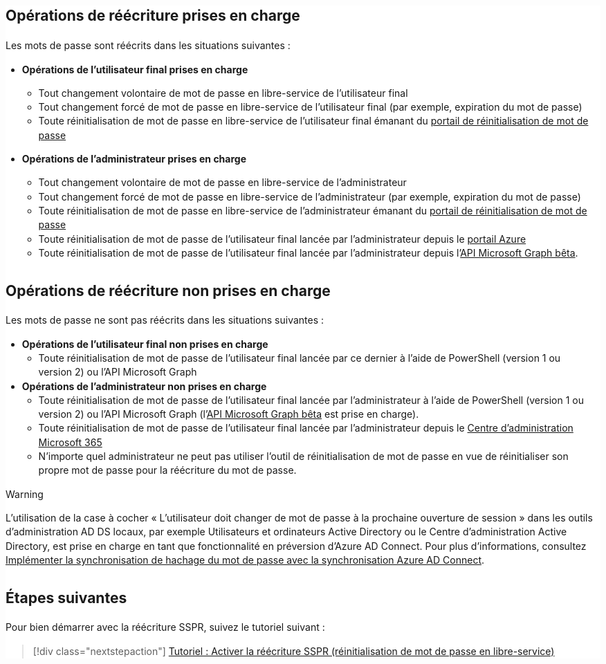 ## <a name="supported-writeback-operations"></a>Opérations de réécriture prises en charge

Les mots de passe sont réécrits dans les situations suivantes :

* **Opérations de l’utilisateur final prises en charge**
   * Tout changement volontaire de mot de passe en libre-service de l’utilisateur final
   * Tout changement forcé de mot de passe en libre-service de l’utilisateur final (par exemple, expiration du mot de passe)
   * Toute réinitialisation de mot de passe en libre-service de l’utilisateur final émanant du [portail de réinitialisation de mot de passe](https://passwordreset.microsoftonline.com)

* **Opérations de l’administrateur prises en charge**
   * Tout changement volontaire de mot de passe en libre-service de l’administrateur
   * Tout changement forcé de mot de passe en libre-service de l’administrateur (par exemple, expiration du mot de passe)
   * Toute réinitialisation de mot de passe en libre-service de l’administrateur émanant du [portail de réinitialisation de mot de passe](https://passwordreset.microsoftonline.com)
   * Toute réinitialisation de mot de passe de l’utilisateur final lancée par l’administrateur depuis le [portail Azure](https://portal.azure.com)
   * Toute réinitialisation de mot de passe de l’utilisateur final lancée par l’administrateur depuis l’[API Microsoft Graph bêta](/graph/api/passwordauthenticationmethod-resetpassword?tabs=http&view=graph-rest-beta).

## <a name="unsupported-writeback-operations"></a>Opérations de réécriture non prises en charge

Les mots de passe ne sont pas réécrits dans les situations suivantes :

* **Opérations de l’utilisateur final non prises en charge**
   * Toute réinitialisation de mot de passe de l’utilisateur final lancée par ce dernier à l’aide de PowerShell (version 1 ou version 2) ou l’API Microsoft Graph
* **Opérations de l’administrateur non prises en charge**
   * Toute réinitialisation de mot de passe de l’utilisateur final lancée par l’administrateur à l’aide de PowerShell (version 1 ou version 2) ou l’API Microsoft Graph (l’[API Microsoft Graph bêta](/graph/api/passwordauthenticationmethod-resetpassword?tabs=http&view=graph-rest-beta) est prise en charge).
   * Toute réinitialisation de mot de passe de l’utilisateur final lancée par l’administrateur depuis le [Centre d’administration Microsoft 365](https://admin.microsoft.com)
   * N’importe quel administrateur ne peut pas utiliser l’outil de réinitialisation de mot de passe en vue de réinitialiser son propre mot de passe pour la réécriture du mot de passe.

> [!WARNING]
> L’utilisation de la case à cocher « L’utilisateur doit changer de mot de passe à la prochaine ouverture de session » dans les outils d’administration AD DS locaux, par exemple Utilisateurs et ordinateurs Active Directory ou le Centre d’administration Active Directory, est prise en charge en tant que fonctionnalité en préversion d’Azure AD Connect. Pour plus d’informations, consultez [Implémenter la synchronisation de hachage du mot de passe avec la synchronisation Azure AD Connect](../hybrid/how-to-connect-password-hash-synchronization.md).

## <a name="next-steps"></a>Étapes suivantes

Pour bien démarrer avec la réécriture SSPR, suivez le tutoriel suivant :

> [!div class="nextstepaction"]
> [Tutoriel : Activer la réécriture SSPR (réinitialisation de mot de passe en libre-service)](./tutorial-enable-sspr-writeback.md)